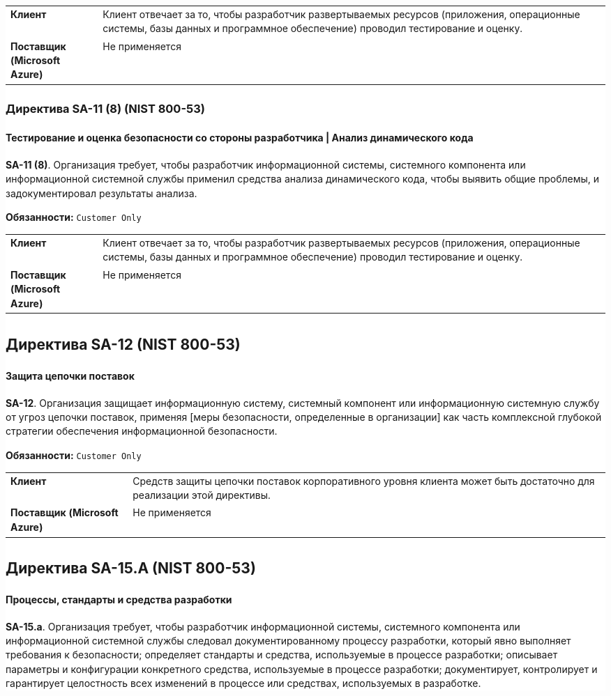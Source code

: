 |||
|---|---|
| **Клиент** | Клиент отвечает за то, чтобы разработчик развертываемых ресурсов (приложения, операционные системы, базы данных и программное обеспечение) проводил тестирование и оценку. |
| **Поставщик (Microsoft Azure)** | Не применяется |


 ### <a name="nist-800-53-control-sa-11-8"></a>Директива SA-11 (8) (NIST 800-53)

#### <a name="developer-security-testing-and-evaluation--dynamic-code-analysis"></a>Тестирование и оценка безопасности со стороны разработчика | Анализ динамического кода

**SA-11 (8)**. Организация требует, чтобы разработчик информационной системы, системного компонента или информационной системной службы применил средства анализа динамического кода, чтобы выявить общие проблемы, и задокументировал результаты анализа.

**Обязанности:** `Customer Only`

|||
|---|---|
| **Клиент** | Клиент отвечает за то, чтобы разработчик развертываемых ресурсов (приложения, операционные системы, базы данных и программное обеспечение) проводил тестирование и оценку. |
| **Поставщик (Microsoft Azure)** | Не применяется |


 ## <a name="nist-800-53-control-sa-12"></a>Директива SA-12 (NIST 800-53)

#### <a name="supply-chain-protection"></a>Защита цепочки поставок

**SA-12**. Организация защищает информационную систему, системный компонент или информационную системную службу от угроз цепочки поставок, применяя [меры безопасности, определенные в организации] как часть комплексной глубокой стратегии обеспечения информационной безопасности.

**Обязанности:** `Customer Only`

|||
|---|---|
| **Клиент** | Средств защиты цепочки поставок корпоративного уровня клиента может быть достаточно для реализации этой директивы. |
| **Поставщик (Microsoft Azure)** | Не применяется |


 ## <a name="nist-800-53-control-sa-15a"></a>Директива SA-15.A (NIST 800-53)

#### <a name="development-process-standards-and-tools"></a>Процессы, стандарты и средства разработки

**SA-15.a**. Организация требует, чтобы разработчик информационной системы, системного компонента или информационной системной службы следовал документированному процессу разработки, который явно выполняет требования к безопасности; определяет стандарты и средства, используемые в процессе разработки; описывает параметры и конфигурации конкретного средства, используемые в процессе разработки; документирует, контролирует и гарантирует целостность всех изменений в процессе или средствах, используемых в разработке.

